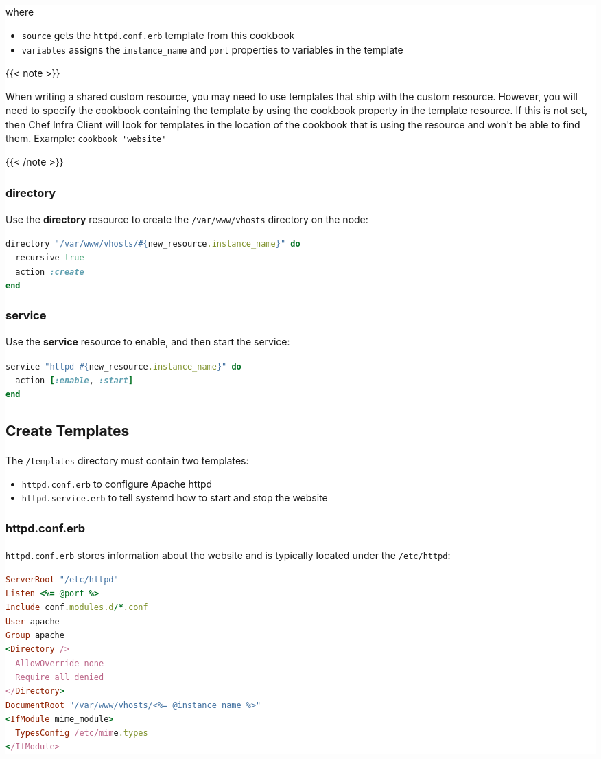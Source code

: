 where

-   `source` gets the `httpd.conf.erb` template from this cookbook
-   `variables` assigns the `instance_name` and `port` properties to
    variables in the template

{{< note >}}

When writing a shared custom resource, you may need to use templates
that ship with the custom resource. However, you will need to specify
the cookbook containing the template by using the cookbook property in
the template resource. If this is not set, then Chef Infra Client will
look for templates in the location of the cookbook that is using the
resource and won't be able to find them. Example: `cookbook 'website'`

{{< /note >}}

### directory

Use the **directory** resource to create the `/var/www/vhosts` directory
on the node:

``` ruby
directory "/var/www/vhosts/#{new_resource.instance_name}" do
  recursive true
  action :create
end
```

### service

Use the **service** resource to enable, and then start the service:

``` ruby
service "httpd-#{new_resource.instance_name}" do
  action [:enable, :start]
end
```

Create Templates
----------------

The `/templates` directory must contain two templates:

-   `httpd.conf.erb` to configure Apache httpd
-   `httpd.service.erb` to tell systemd how to start and stop the
    website

### httpd.conf.erb

`httpd.conf.erb` stores information about the website and is typically
located under the `/etc/httpd`:

``` ruby
ServerRoot "/etc/httpd"
Listen <%= @port %>
Include conf.modules.d/*.conf
User apache
Group apache
<Directory />
  AllowOverride none
  Require all denied
</Directory>
DocumentRoot "/var/www/vhosts/<%= @instance_name %>"
<IfModule mime_module>
  TypesConfig /etc/mime.types
</IfModule>
```
